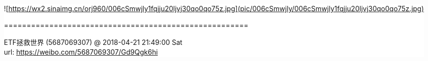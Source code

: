 ![https://wx2.sinaimg.cn/orj960/006cSmwjly1fqjju20ljvj30qo0qo75z.jpg](pic/006cSmwjly/006cSmwjly1fqjju20ljvj30qo0qo75z.jpg)

======================================================






ETF拯救世界 (5687069307) @
2018-04-21 21:49:00 Sat  
url: https://weibo.com/5687069307/Gd9Qgk6hi
